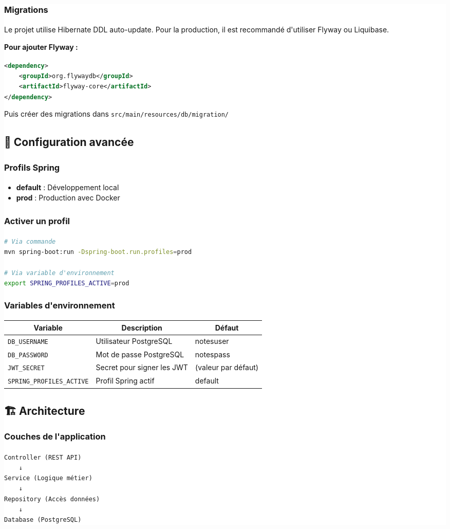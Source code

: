 ### Migrations

Le projet utilise Hibernate DDL auto-update. Pour la production, il est recommandé d'utiliser Flyway ou Liquibase.

**Pour ajouter Flyway :**

```xml
<dependency>
    <groupId>org.flywaydb</groupId>
    <artifactId>flyway-core</artifactId>
</dependency>
```

Puis créer des migrations dans `src/main/resources/db/migration/`

## 🔧 Configuration avancée

### Profils Spring

- **default** : Développement local
- **prod** : Production avec Docker

### Activer un profil

```bash
# Via commande
mvn spring-boot:run -Dspring-boot.run.profiles=prod

# Via variable d'environnement
export SPRING_PROFILES_ACTIVE=prod
```

### Variables d'environnement

| Variable | Description | Défaut |
|----------|-------------|--------|
| `DB_USERNAME` | Utilisateur PostgreSQL | notesuser |
| `DB_PASSWORD` | Mot de passe PostgreSQL | notespass |
| `JWT_SECRET` | Secret pour signer les JWT | (valeur par défaut) |
| `SPRING_PROFILES_ACTIVE` | Profil Spring actif | default |

## 🏗️ Architecture

### Couches de l'application

```
Controller (REST API)
    ↓
Service (Logique métier)
    ↓
Repository (Accès données)
    ↓
Database (PostgreSQL)
```
